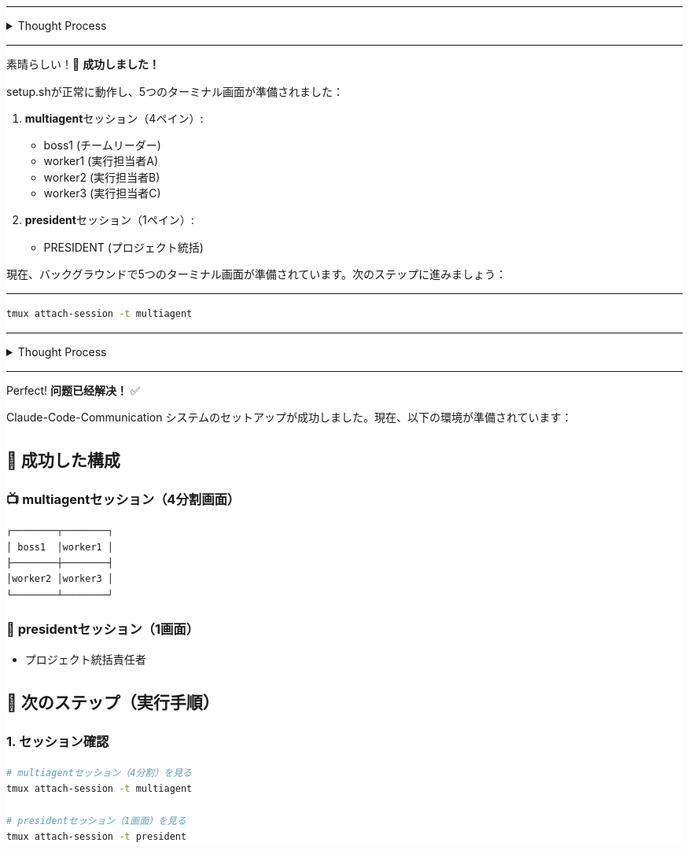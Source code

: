 ```
```

---

<think><details><summary>Thought Process</summary></details></think>

---

素晴らしい！🎉 **成功しました！** 

setup.shが正常に動作し、5つのターミナル画面が準備されました：

1. **multiagent**セッション（4ペイン）:
   - boss1 (チームリーダー)
   - worker1 (実行担当者A)
   - worker2 (実行担当者B) 
   - worker3 (実行担当者C)

2. **president**セッション（1ペイン）:
   - PRESIDENT (プロジェクト統括)

現在、バックグラウンドで5つのターミナル画面が準備されています。次のステップに進みましょう：

---

```bash
tmux attach-session -t multiagent
```

---

<think><details><summary>Thought Process</summary></details></think>

---

Perfect! **问题已经解决！** ✅

Claude-Code-Communication システムのセットアップが成功しました。現在、以下の環境が準備されています：

## 🎯 **成功した構成**

### 📺 **multiagentセッション（4分割画面）**
```
┌────────┬────────┐
│ boss1  │worker1 │
├────────┼────────┤
│worker2 │worker3 │
└────────┴────────┘
```

### 👑 **presidentセッション（1画面）**
- プロジェクト統括責任者

## 🚀 **次のステップ（実行手順）**

### 1. **セッション確認**
```bash
# multiagentセッション（4分割）を見る
tmux attach-session -t multiagent

# presidentセッション（1画面）を見る  
tmux attach-session -t president
```
